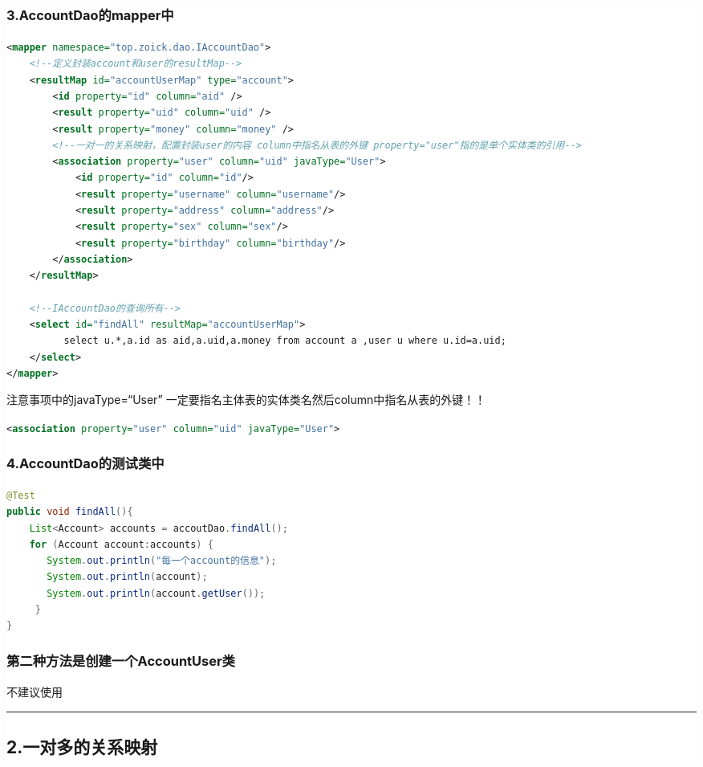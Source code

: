 ### 3.AccountDao的mapper中

```xml
<mapper namespace="top.zoick.dao.IAccountDao">
    <!--定义封装account和user的resultMap-->
    <resultMap id="accountUserMap" type="account">
        <id property="id" column="aid" />
        <result property="uid" column="uid" />
        <result property="money" column="money" />
        <!--一对一的关系映射，配置封装user的内容 column中指名从表的外键 property="user"指的是单个实体类的引用-->
        <association property="user" column="uid" javaType="User">
            <id property="id" column="id"/>
            <result property="username" column="username"/>
            <result property="address" column="address"/>
            <result property="sex" column="sex"/>
            <result property="birthday" column="birthday"/>
        </association>
    </resultMap>

    <!--IAccountDao的查询所有-->
    <select id="findAll" resultMap="accountUserMap">
          select u.*,a.id as aid,a.uid,a.money from account a ,user u where u.id=a.uid;
    </select>
</mapper>
```

注意事项中的javaType=“User” 一定要指名主体表的实体类名然后column中指名从表的外键！！

```xml
<association property="user" column="uid" javaType="User">
```

### 4.AccountDao的测试类中

```java
@Test
public void findAll(){
    List<Account> accounts = accoutDao.findAll();
    for (Account account:accounts) {
       System.out.println("每一个account的信息");
       System.out.println(account);
       System.out.println(account.getUser());
     }
}
```

### 第二种方法是创建一个AccountUser类

不建议使用

------

## 2.一对多的关系映射
